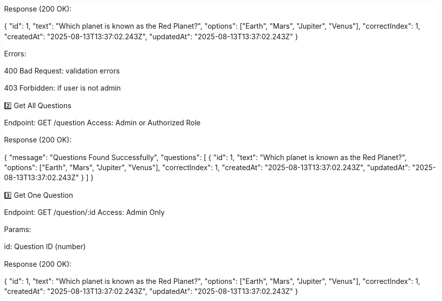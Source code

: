 
Response (200 OK):

{
  "id": 1,
  "text": "Which planet is known as the Red Planet?",
  "options": ["Earth", "Mars", "Jupiter", "Venus"],
  "correctIndex": 1,
  "createdAt": "2025-08-13T13:37:02.243Z",
  "updatedAt": "2025-08-13T13:37:02.243Z"
}


Errors:

400 Bad Request: validation errors

403 Forbidden: if user is not admin

2️⃣ Get All Questions

Endpoint: GET /question
Access: Admin or Authorized Role

Response (200 OK):

{
  "message": "Questions Found Successfully",
  "questions": [
    {
      "id": 1,
      "text": "Which planet is known as the Red Planet?",
      "options": ["Earth", "Mars", "Jupiter", "Venus"],
      "correctIndex": 1,
      "createdAt": "2025-08-13T13:37:02.243Z",
      "updatedAt": "2025-08-13T13:37:02.243Z"
    }
  ]
}

3️⃣ Get One Question

Endpoint: GET /question/:id
Access: Admin Only

Params:

id: Question ID (number)

Response (200 OK):

{
  "id": 1,
  "text": "Which planet is known as the Red Planet?",
  "options": ["Earth", "Mars", "Jupiter", "Venus"],
  "correctIndex": 1,
  "createdAt": "2025-08-13T13:37:02.243Z",
  "updatedAt": "2025-08-13T13:37:02.243Z"
}
